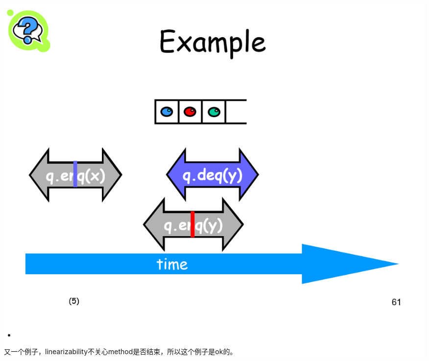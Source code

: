 ![image-20211020123015745](并发算法与理论笔记/image-20211020123015745.png)

-

又一个例子，linearizability不关心method是否结束，所以这个例子是ok的。

